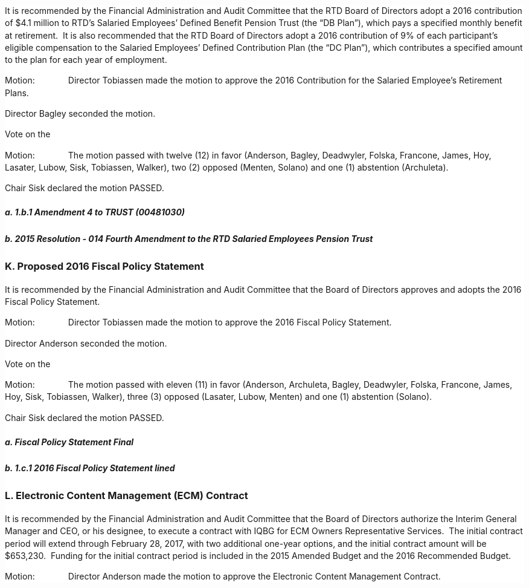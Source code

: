 It is recommended by the Financial Administration and Audit Committee that the RTD Board of Directors adopt a 2016 contribution of $4.1 million to RTD’s Salaried Employees’ Defined Benefit Pension Trust (the “DB Plan”), which pays a specified monthly benefit at retirement.  It is also recommended that the RTD Board of Directors adopt a 2016 contribution of 9% of each participant’s eligible compensation to the Salaried Employees’ Defined Contribution Plan (the “DC Plan”), which contributes a specified amount to the plan for each year of employment.

Motion:              Director Tobiassen made the motion to approve the 2016 Contribution for the Salaried Employee’s Retirement Plans.

Director Bagley seconded the motion.

Vote on the

Motion:              The motion passed with twelve (12) in favor (Anderson, Bagley, Deadwyler, Folska, Francone, James, Hoy, Lasater, Lubow, Sisk, Tobiassen, Walker), two (2) opposed (Menten, Solano) and one (1) abstention (Archuleta).

Chair Sisk declared the motion PASSED.

##### a. 1.b.1 Amendment 4 to TRUST (00481030)

##### b. 2015 Resolution - 014 Fourth Amendment to the RTD Salaried Employees Pension Trust

### K. Proposed 2016 Fiscal Policy Statement

It is recommended by the Financial Administration and Audit Committee that the Board of Directors approves and adopts the 2016 Fiscal Policy Statement.

Motion:              Director Tobiassen made the motion to approve the 2016 Fiscal Policy Statement.

Director Anderson seconded the motion.

Vote on the

Motion:              The motion passed with eleven (11) in favor (Anderson, Archuleta, Bagley, Deadwyler, Folska, Francone, James, Hoy, Sisk, Tobiassen, Walker), three (3) opposed (Lasater, Lubow, Menten) and one (1) abstention (Solano).

Chair Sisk declared the motion PASSED.

##### a. Fiscal Policy Statement Final

##### b. 1.c.1 2016 Fiscal Policy Statement lined

### L. Electronic Content Management (ECM) Contract

It is recommended by the Financial Administration and Audit Committee that the Board of Directors authorize the Interim General Manager and CEO, or his designee, to execute a contract with IQBG for ECM Owners Representative Services.  The initial contract period will extend through February 28, 2017, with two additional one-year options, and the initial contract amount will be $653,230.  Funding for the initial contract period is included in the 2015 Amended Budget and the 2016 Recommended Budget.

Motion:              Director Anderson made the motion to approve the Electronic Content Management Contract.
